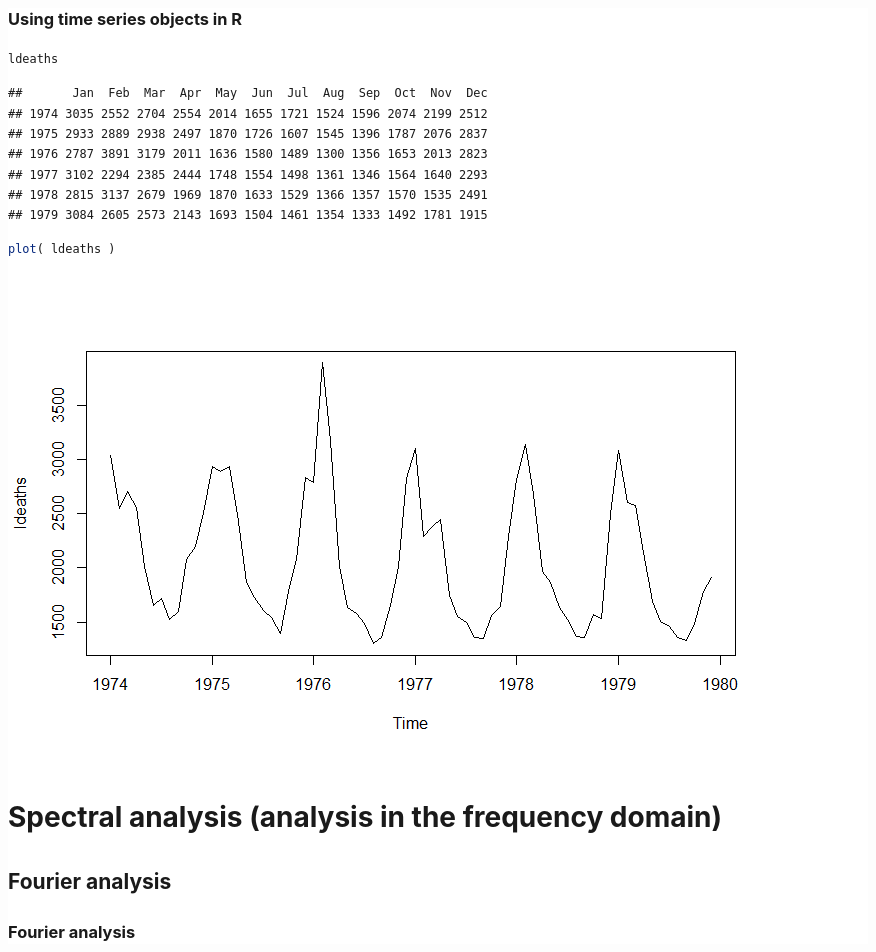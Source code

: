 ### Using time series objects in R


```r
ldeaths
```

```
##       Jan  Feb  Mar  Apr  May  Jun  Jul  Aug  Sep  Oct  Nov  Dec
## 1974 3035 2552 2704 2554 2014 1655 1721 1524 1596 2074 2199 2512
## 1975 2933 2889 2938 2497 1870 1726 1607 1545 1396 1787 2076 2837
## 1976 2787 3891 3179 2011 1636 1580 1489 1300 1356 1653 2013 2823
## 1977 3102 2294 2385 2444 1748 1554 1498 1361 1346 1564 1640 2293
## 1978 2815 3137 2679 1969 1870 1633 1529 1366 1357 1570 1535 2491
## 1979 3084 2605 2573 2143 1693 1504 1461 1354 1333 1492 1781 1915
```

```r
plot( ldeaths )
```

![](TamasFerenci_BiomedicalApplicationsOfTimeSeriesAnalysis_files/figure-slidy/unnamed-chunk-2-1.png)

# Spectral analysis (analysis in the frequency domain)

## Fourier analysis

### Fourier analysis
